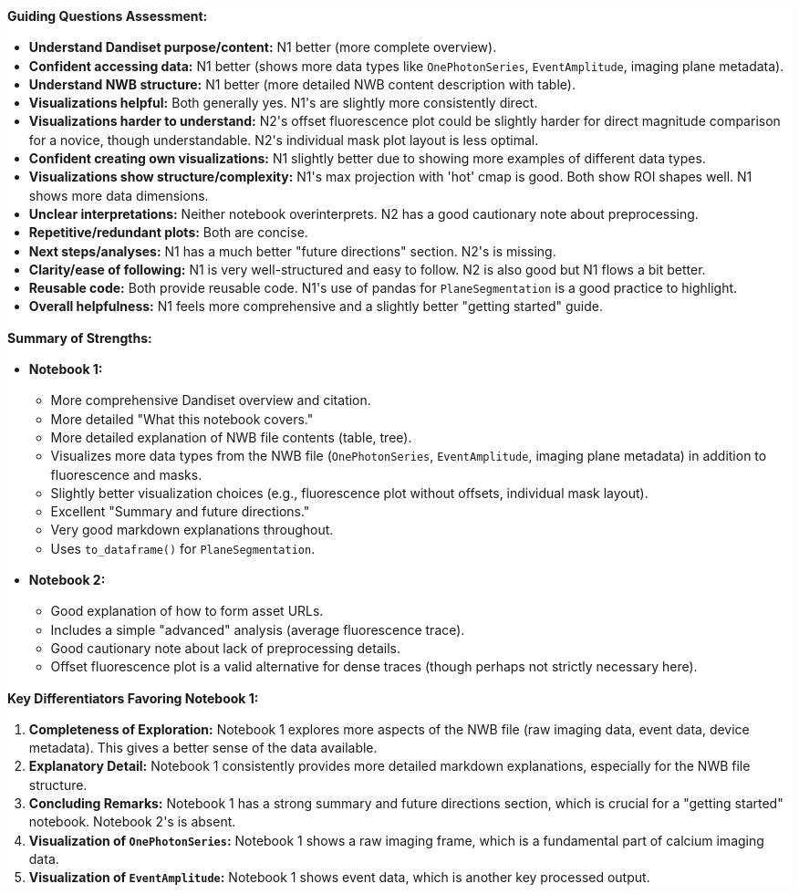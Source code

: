 **Guiding Questions Assessment:**

*   **Understand Dandiset purpose/content:** N1 better (more complete overview).
*   **Confident accessing data:** N1 better (shows more data types like `OnePhotonSeries`, `EventAmplitude`, imaging plane metadata).
*   **Understand NWB structure:** N1 better (more detailed NWB content description with table).
*   **Visualizations helpful:** Both generally yes. N1's are slightly more consistently direct.
*   **Visualizations harder to understand:** N2's offset fluorescence plot could be slightly harder for direct magnitude comparison for a novice, though understandable. N2's individual mask plot layout is less optimal.
*   **Confident creating own visualizations:** N1 slightly better due to showing more examples of different data types.
*   **Visualizations show structure/complexity:** N1's max projection with 'hot' cmap is good. Both show ROI shapes well. N1 shows more data dimensions.
*   **Unclear interpretations:** Neither notebook overinterprets. N2 has a good cautionary note about preprocessing.
*   **Repetitive/redundant plots:** Both are concise.
*   **Next steps/analyses:** N1 has a much better "future directions" section. N2's is missing.
*   **Clarity/ease of following:** N1 is very well-structured and easy to follow. N2 is also good but N1 flows a bit better.
*   **Reusable code:** Both provide reusable code. N1's use of pandas for `PlaneSegmentation` is a good practice to highlight.
*   **Overall helpfulness:** N1 feels more comprehensive and a slightly better "getting started" guide.

**Summary of Strengths:**

*   **Notebook 1:**
    *   More comprehensive Dandiset overview and citation.
    *   More detailed "What this notebook covers."
    *   More detailed explanation of NWB file contents (table, tree).
    *   Visualizes more data types from the NWB file (`OnePhotonSeries`, `EventAmplitude`, imaging plane metadata) in addition to fluorescence and masks.
    *   Slightly better visualization choices (e.g., fluorescence plot without offsets, individual mask layout).
    *   Excellent "Summary and future directions."
    *   Very good markdown explanations throughout.
    *   Uses `to_dataframe()` for `PlaneSegmentation`.

*   **Notebook 2:**
    *   Good explanation of how to form asset URLs.
    *   Includes a simple "advanced" analysis (average fluorescence trace).
    *   Good cautionary note about lack of preprocessing details.
    *   Offset fluorescence plot is a valid alternative for dense traces (though perhaps not strictly necessary here).

**Key Differentiators Favoring Notebook 1:**
1.  **Completeness of Exploration:** Notebook 1 explores more aspects of the NWB file (raw imaging data, event data, device metadata). This gives a better sense of the data available.
2.  **Explanatory Detail:** Notebook 1 consistently provides more detailed markdown explanations, especially for the NWB file structure.
3.  **Concluding Remarks:** Notebook 1 has a strong summary and future directions section, which is crucial for a "getting started" notebook. Notebook 2's is absent.
4.  **Visualization of `OnePhotonSeries`:** Notebook 1 shows a raw imaging frame, which is a fundamental part of calcium imaging data.
5.  **Visualization of `EventAmplitude`:** Notebook 1 shows event data, which is another key processed output.
